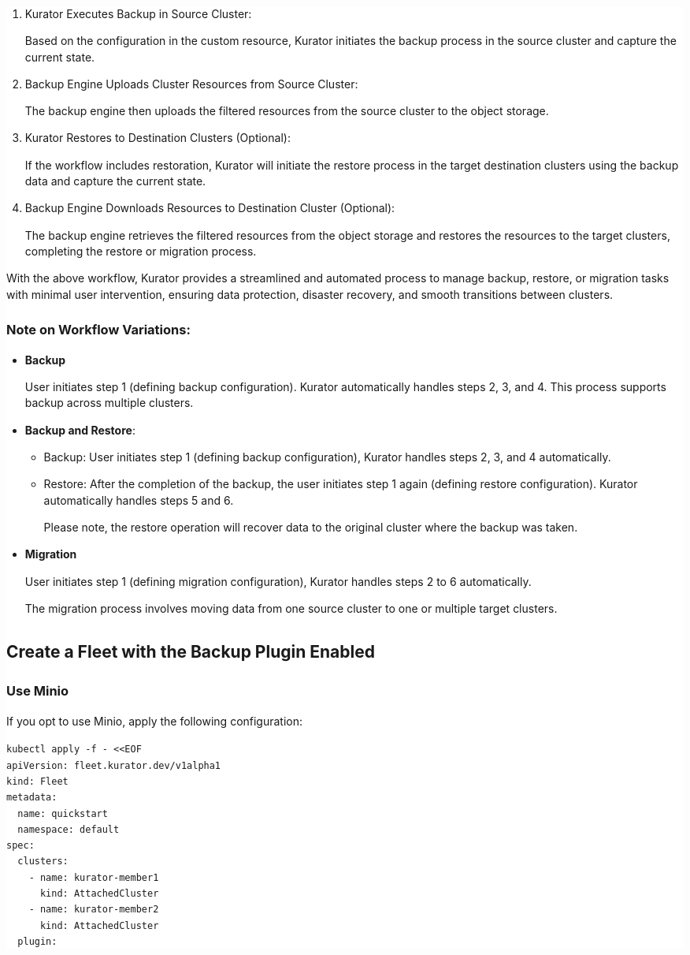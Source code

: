 1. Kurator Executes Backup in Source Cluster:

   Based on the configuration in the custom resource, Kurator initiates the backup process in the source cluster and capture the current state.

1. Backup Engine Uploads Cluster Resources from Source Cluster:
   
   The backup engine then uploads the filtered resources from the source cluster to the object storage.

1. Kurator Restores to Destination Clusters (Optional):

   If the workflow includes restoration, Kurator will initiate the restore process in the target destination clusters using the backup data and capture the current state.

1. Backup Engine Downloads Resources to Destination Cluster (Optional):

   The backup engine retrieves the filtered resources from the object storage and restores the resources to the target clusters, completing the restore or migration process.

With the above workflow, Kurator provides a streamlined and automated process to manage backup, restore, or migration tasks with minimal user intervention, ensuring data protection, disaster recovery, and smooth transitions between clusters.

### Note on Workflow Variations:

- **Backup**

  User initiates step 1 (defining backup configuration). Kurator automatically handles steps 2, 3, and 4. 
  This process supports backup across multiple clusters.

- **Backup and Restore**: 

  - Backup: User initiates step 1 (defining backup configuration), Kurator handles steps 2, 3, and 4 automatically.
  
  - Restore: After the completion of the backup, the user initiates step 1 again (defining restore configuration). Kurator automatically handles steps 5 and 6. 
    
    Please note, the restore operation will recover data to the original cluster where the backup was taken.

- **Migration**
  
  User initiates step 1 (defining migration configuration), Kurator handles steps 2 to 6 automatically.
  
  The migration process involves moving data from one source cluster to one or multiple target clusters.

## Create a Fleet with the Backup Plugin Enabled

### Use Minio


If you opt to use Minio, apply the following configuration:

```console
kubectl apply -f - <<EOF
apiVersion: fleet.kurator.dev/v1alpha1
kind: Fleet
metadata:
  name: quickstart
  namespace: default
spec:
  clusters:
    - name: kurator-member1
      kind: AttachedCluster
    - name: kurator-member2
      kind: AttachedCluster
  plugin:
```